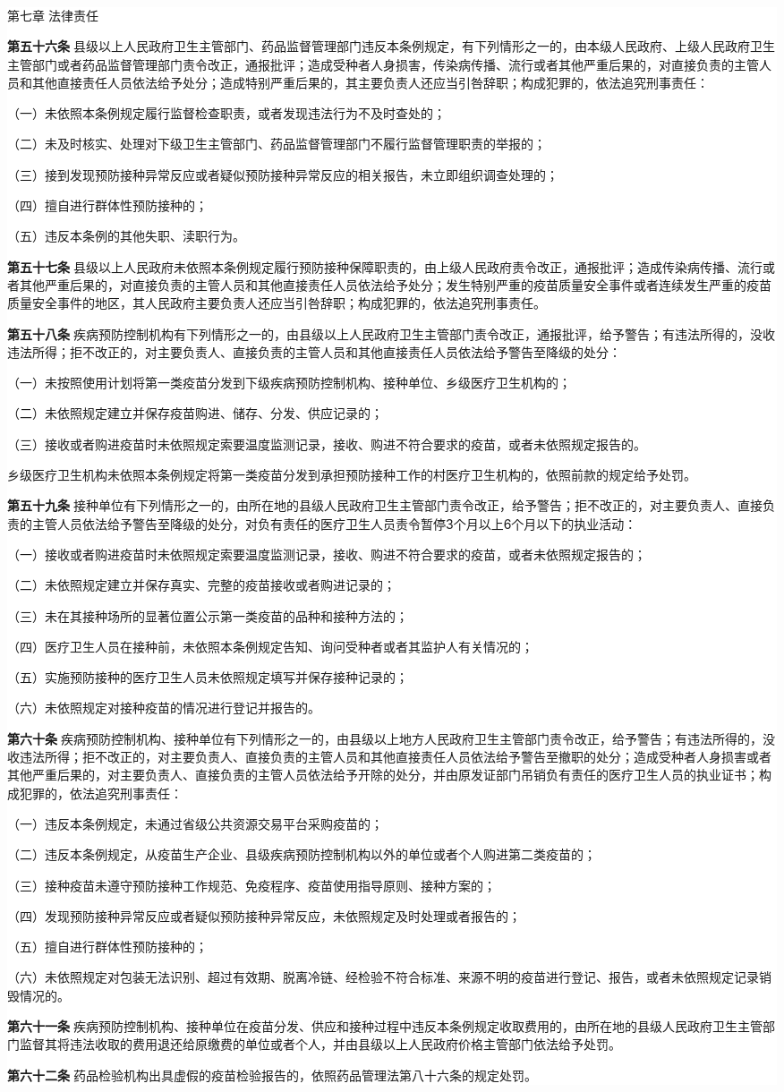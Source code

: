 第七章 法律责任

**第五十六条** 县级以上人民政府卫生主管部门、药品监督管理部门违反本条例规定，有下列情形之一的，由本级人民政府、上级人民政府卫生主管部门或者药品监督管理部门责令改正，通报批评；造成受种者人身损害，传染病传播、流行或者其他严重后果的，对直接负责的主管人员和其他直接责任人员依法给予处分；造成特别严重后果的，其主要负责人还应当引咎辞职；构成犯罪的，依法追究刑事责任：

（一）未依照本条例规定履行监督检查职责，或者发现违法行为不及时查处的；

（二）未及时核实、处理对下级卫生主管部门、药品监督管理部门不履行监督管理职责的举报的；

（三）接到发现预防接种异常反应或者疑似预防接种异常反应的相关报告，未立即组织调查处理的；

（四）擅自进行群体性预防接种的；

（五）违反本条例的其他失职、渎职行为。

**第五十七条** 县级以上人民政府未依照本条例规定履行预防接种保障职责的，由上级人民政府责令改正，通报批评；造成传染病传播、流行或者其他严重后果的，对直接负责的主管人员和其他直接责任人员依法给予处分；发生特别严重的疫苗质量安全事件或者连续发生严重的疫苗质量安全事件的地区，其人民政府主要负责人还应当引咎辞职；构成犯罪的，依法追究刑事责任。

**第五十八条** 疾病预防控制机构有下列情形之一的，由县级以上人民政府卫生主管部门责令改正，通报批评，给予警告；有违法所得的，没收违法所得；拒不改正的，对主要负责人、直接负责的主管人员和其他直接责任人员依法给予警告至降级的处分：

（一）未按照使用计划将第一类疫苗分发到下级疾病预防控制机构、接种单位、乡级医疗卫生机构的；

（二）未依照规定建立并保存疫苗购进、储存、分发、供应记录的；

（三）接收或者购进疫苗时未依照规定索要温度监测记录，接收、购进不符合要求的疫苗，或者未依照规定报告的。

乡级医疗卫生机构未依照本条例规定将第一类疫苗分发到承担预防接种工作的村医疗卫生机构的，依照前款的规定给予处罚。

**第五十九条** 接种单位有下列情形之一的，由所在地的县级人民政府卫生主管部门责令改正，给予警告；拒不改正的，对主要负责人、直接负责的主管人员依法给予警告至降级的处分，对负有责任的医疗卫生人员责令暂停3个月以上6个月以下的执业活动：

（一）接收或者购进疫苗时未依照规定索要温度监测记录，接收、购进不符合要求的疫苗，或者未依照规定报告的；

（二）未依照规定建立并保存真实、完整的疫苗接收或者购进记录的；

（三）未在其接种场所的显著位置公示第一类疫苗的品种和接种方法的；

（四）医疗卫生人员在接种前，未依照本条例规定告知、询问受种者或者其监护人有关情况的；

（五）实施预防接种的医疗卫生人员未依照规定填写并保存接种记录的；

（六）未依照规定对接种疫苗的情况进行登记并报告的。

**第六十条** 疾病预防控制机构、接种单位有下列情形之一的，由县级以上地方人民政府卫生主管部门责令改正，给予警告；有违法所得的，没收违法所得；拒不改正的，对主要负责人、直接负责的主管人员和其他直接责任人员依法给予警告至撤职的处分；造成受种者人身损害或者其他严重后果的，对主要负责人、直接负责的主管人员依法给予开除的处分，并由原发证部门吊销负有责任的医疗卫生人员的执业证书；构成犯罪的，依法追究刑事责任：

（一）违反本条例规定，未通过省级公共资源交易平台采购疫苗的；

（二）违反本条例规定，从疫苗生产企业、县级疾病预防控制机构以外的单位或者个人购进第二类疫苗的；

（三）接种疫苗未遵守预防接种工作规范、免疫程序、疫苗使用指导原则、接种方案的；

（四）发现预防接种异常反应或者疑似预防接种异常反应，未依照规定及时处理或者报告的；

（五）擅自进行群体性预防接种的；

（六）未依照规定对包装无法识别、超过有效期、脱离冷链、经检验不符合标准、来源不明的疫苗进行登记、报告，或者未依照规定记录销毁情况的。

**第六十一条** 疾病预防控制机构、接种单位在疫苗分发、供应和接种过程中违反本条例规定收取费用的，由所在地的县级人民政府卫生主管部门监督其将违法收取的费用退还给原缴费的单位或者个人，并由县级以上人民政府价格主管部门依法给予处罚。

**第六十二条** 药品检验机构出具虚假的疫苗检验报告的，依照药品管理法第八十六条的规定处罚。
